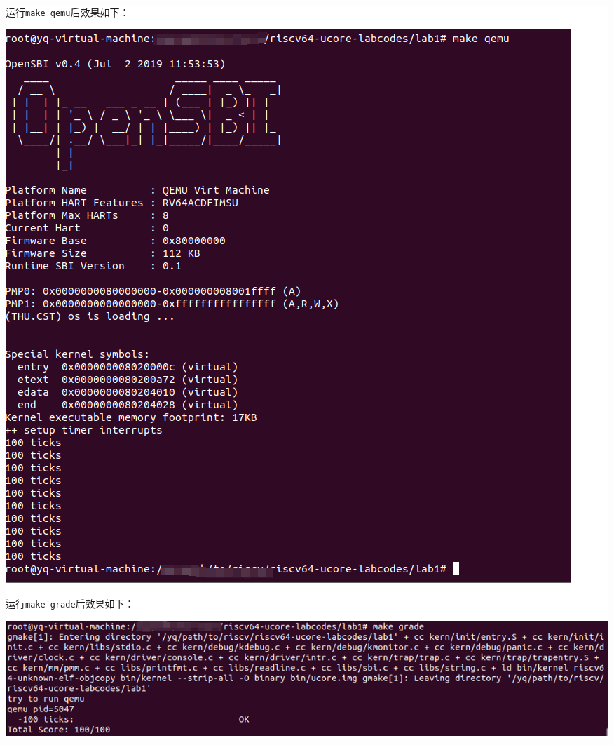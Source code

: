 运行`make qemu`后效果如下：

![图片描述，可写可不写，但是中括号要有](lab1img2.png)

运行`make grade`后效果如下：

![图片描述，可写可不写，但是中括号要有](lab1img6.png)
